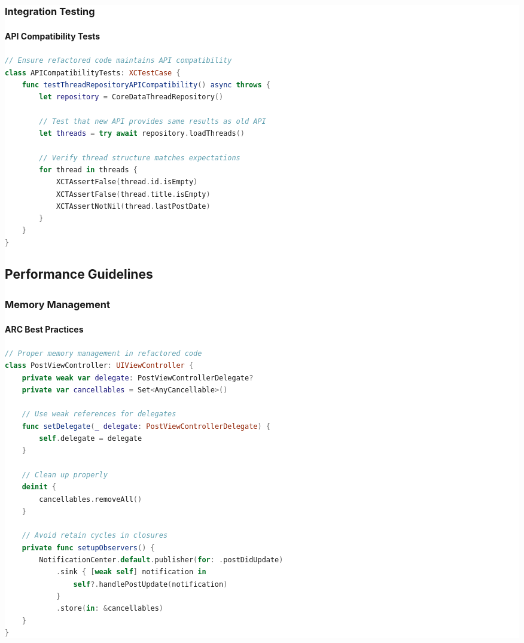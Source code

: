 ### Integration Testing

#### API Compatibility Tests
```swift
// Ensure refactored code maintains API compatibility
class APICompatibilityTests: XCTestCase {
    func testThreadRepositoryAPICompatibility() async throws {
        let repository = CoreDataThreadRepository()
        
        // Test that new API provides same results as old API
        let threads = try await repository.loadThreads()
        
        // Verify thread structure matches expectations
        for thread in threads {
            XCTAssertFalse(thread.id.isEmpty)
            XCTAssertFalse(thread.title.isEmpty)
            XCTAssertNotNil(thread.lastPostDate)
        }
    }
}
```

## Performance Guidelines

### Memory Management

#### ARC Best Practices
```swift
// Proper memory management in refactored code
class PostViewController: UIViewController {
    private weak var delegate: PostViewControllerDelegate?
    private var cancellables = Set<AnyCancellable>()
    
    // Use weak references for delegates
    func setDelegate(_ delegate: PostViewControllerDelegate) {
        self.delegate = delegate
    }
    
    // Clean up properly
    deinit {
        cancellables.removeAll()
    }
    
    // Avoid retain cycles in closures
    private func setupObservers() {
        NotificationCenter.default.publisher(for: .postDidUpdate)
            .sink { [weak self] notification in
                self?.handlePostUpdate(notification)
            }
            .store(in: &cancellables)
    }
}
```

